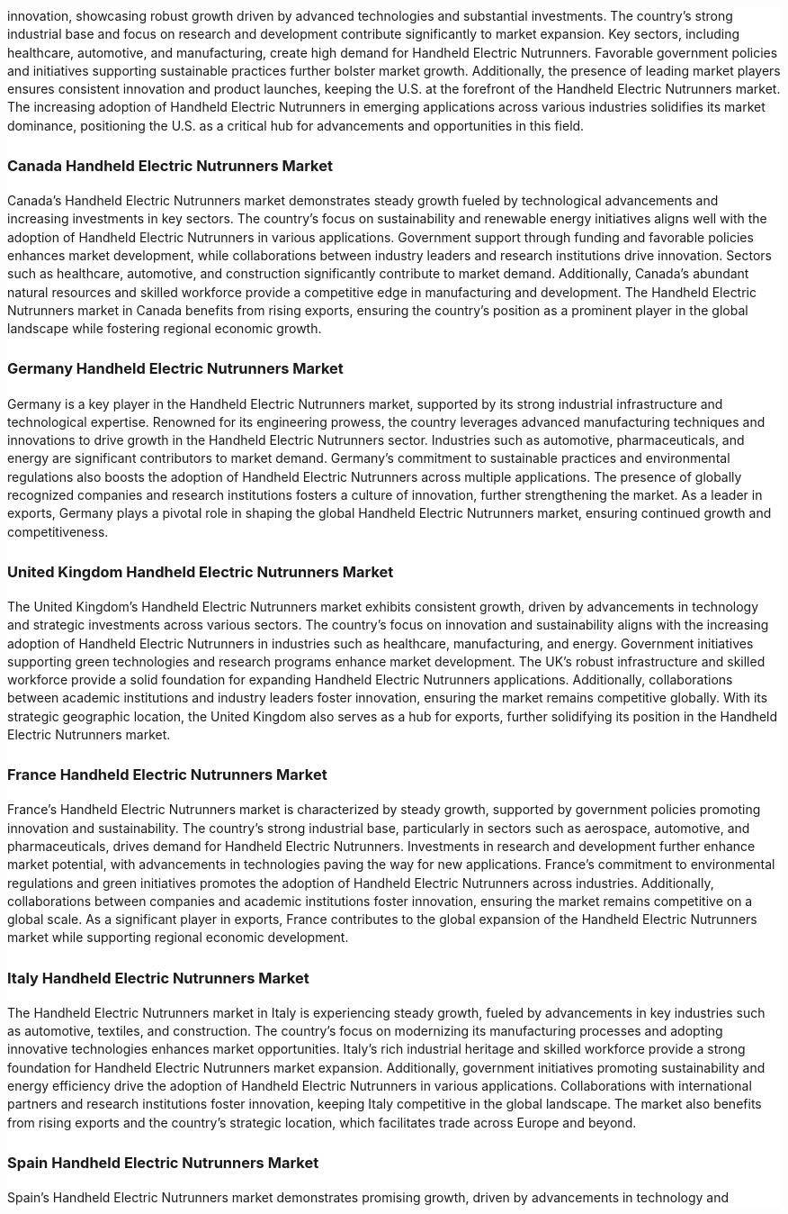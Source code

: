 innovation, showcasing robust growth driven by advanced technologies and substantial investments. The country&rsquo;s strong industrial base and focus on research and development contribute significantly to market expansion. Key sectors, including healthcare, automotive, and manufacturing, create high demand for Handheld Electric Nutrunners. Favorable government policies and initiatives supporting sustainable practices further bolster market growth. Additionally, the presence of leading market players ensures consistent innovation and product launches, keeping the U.S. at the forefront of the Handheld Electric Nutrunners market. The increasing adoption of Handheld Electric Nutrunners in emerging applications across various industries solidifies its market dominance, positioning the U.S. as a critical hub for advancements and opportunities in this field.</p><h3>Canada Handheld Electric Nutrunners Market</h3><p>Canada&rsquo;s Handheld Electric Nutrunners market demonstrates steady growth fueled by technological advancements and increasing investments in key sectors. The country&rsquo;s focus on sustainability and renewable energy initiatives aligns well with the adoption of Handheld Electric Nutrunners in various applications. Government support through funding and favorable policies enhances market development, while collaborations between industry leaders and research institutions drive innovation. Sectors such as healthcare, automotive, and construction significantly contribute to market demand. Additionally, Canada&rsquo;s abundant natural resources and skilled workforce provide a competitive edge in manufacturing and development. The Handheld Electric Nutrunners market in Canada benefits from rising exports, ensuring the country&rsquo;s position as a prominent player in the global landscape while fostering regional economic growth.</p><h3>Germany Handheld Electric Nutrunners Market</h3><p>Germany is a key player in the Handheld Electric Nutrunners market, supported by its strong industrial infrastructure and technological expertise. Renowned for its engineering prowess, the country leverages advanced manufacturing techniques and innovations to drive growth in the Handheld Electric Nutrunners sector. Industries such as automotive, pharmaceuticals, and energy are significant contributors to market demand. Germany&rsquo;s commitment to sustainable practices and environmental regulations also boosts the adoption of Handheld Electric Nutrunners across multiple applications. The presence of globally recognized companies and research institutions fosters a culture of innovation, further strengthening the market. As a leader in exports, Germany plays a pivotal role in shaping the global Handheld Electric Nutrunners market, ensuring continued growth and competitiveness.</p><h3>United Kingdom Handheld Electric Nutrunners Market</h3><p>The United Kingdom&rsquo;s Handheld Electric Nutrunners market exhibits consistent growth, driven by advancements in technology and strategic investments across various sectors. The country&rsquo;s focus on innovation and sustainability aligns with the increasing adoption of Handheld Electric Nutrunners in industries such as healthcare, manufacturing, and energy. Government initiatives supporting green technologies and research programs enhance market development. The UK&rsquo;s robust infrastructure and skilled workforce provide a solid foundation for expanding Handheld Electric Nutrunners applications. Additionally, collaborations between academic institutions and industry leaders foster innovation, ensuring the market remains competitive globally. With its strategic geographic location, the United Kingdom also serves as a hub for exports, further solidifying its position in the Handheld Electric Nutrunners market.</p><h3>France Handheld Electric Nutrunners Market</h3><p>France&rsquo;s Handheld Electric Nutrunners market is characterized by steady growth, supported by government policies promoting innovation and sustainability. The country&rsquo;s strong industrial base, particularly in sectors such as aerospace, automotive, and pharmaceuticals, drives demand for Handheld Electric Nutrunners. Investments in research and development further enhance market potential, with advancements in technologies paving the way for new applications. France&rsquo;s commitment to environmental regulations and green initiatives promotes the adoption of Handheld Electric Nutrunners across industries. Additionally, collaborations between companies and academic institutions foster innovation, ensuring the market remains competitive on a global scale. As a significant player in exports, France contributes to the global expansion of the Handheld Electric Nutrunners market while supporting regional economic development.</p><h3>Italy Handheld Electric Nutrunners Market</h3><p>The Handheld Electric Nutrunners market in Italy is experiencing steady growth, fueled by advancements in key industries such as automotive, textiles, and construction. The country&rsquo;s focus on modernizing its manufacturing processes and adopting innovative technologies enhances market opportunities. Italy&rsquo;s rich industrial heritage and skilled workforce provide a strong foundation for Handheld Electric Nutrunners market expansion. Additionally, government initiatives promoting sustainability and energy efficiency drive the adoption of Handheld Electric Nutrunners in various applications. Collaborations with international partners and research institutions foster innovation, keeping Italy competitive in the global landscape. The market also benefits from rising exports and the country&rsquo;s strategic location, which facilitates trade across Europe and beyond.</p><h3>Spain Handheld Electric Nutrunners Market</h3><p>Spain&rsquo;s Handheld Electric Nutrunners market demonstrates promising growth, driven by advancements in technology and